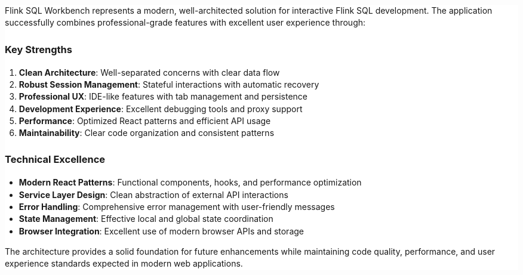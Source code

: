 Flink SQL Workbench represents a modern, well-architected solution for interactive Flink SQL development. The application successfully combines professional-grade features with excellent user experience through:

### **Key Strengths**

1. **Clean Architecture**: Well-separated concerns with clear data flow
2. **Robust Session Management**: Stateful interactions with automatic recovery
3. **Professional UX**: IDE-like features with tab management and persistence
4. **Development Experience**: Excellent debugging tools and proxy support
5. **Performance**: Optimized React patterns and efficient API usage
6. **Maintainability**: Clear code organization and consistent patterns

### **Technical Excellence**

- **Modern React Patterns**: Functional components, hooks, and performance optimization
- **Service Layer Design**: Clean abstraction of external API interactions
- **Error Handling**: Comprehensive error management with user-friendly messages
- **State Management**: Effective local and global state coordination
- **Browser Integration**: Excellent use of modern browser APIs and storage

The architecture provides a solid foundation for future enhancements while maintaining code quality, performance, and user experience standards expected in modern web applications.
